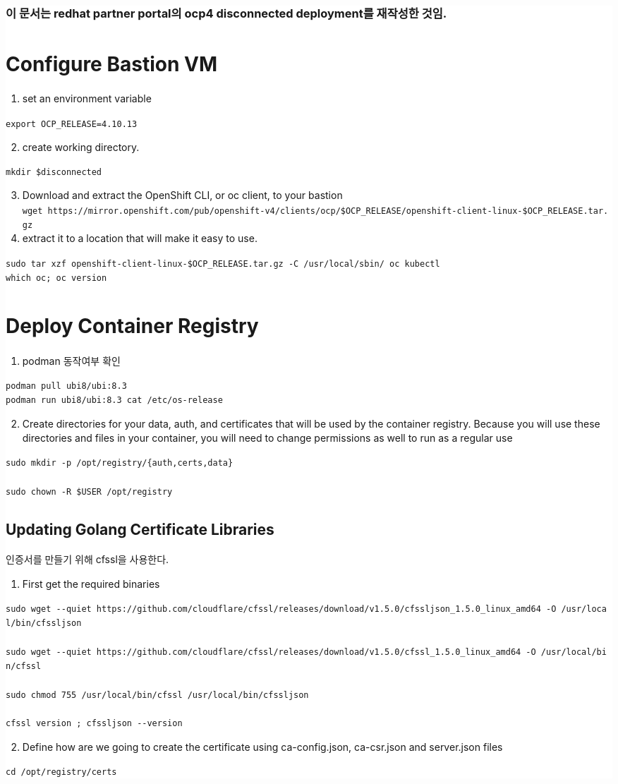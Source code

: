 ### 이 문서는 redhat partner portal의 ocp4 disconnected deployment를 재작성한 것임.  


# Configure Bastion VM  
1. set an environment variable  
```  
export OCP_RELEASE=4.10.13
```   
2. create working directory. 
```
mkdir $disconnected
```  
   
3. Download and extract the OpenShift CLI, or oc client, to your bastion  
```wget https://mirror.openshift.com/pub/openshift-v4/clients/ocp/$OCP_RELEASE/openshift-client-linux-$OCP_RELEASE.tar.gz```  
3. extract it to a location that will make it easy to use.  
```  
sudo tar xzf openshift-client-linux-$OCP_RELEASE.tar.gz -C /usr/local/sbin/ oc kubectl
which oc; oc version
```  
# Deploy Container Registry  

1. podman 동작여부 확인  
```
podman pull ubi8/ubi:8.3
podman run ubi8/ubi:8.3 cat /etc/os-release
```  
2. Create directories for your data, auth, and certificates that will be used by the container registry. Because you will use these directories and files in your container, you will need to change permissions as well to run as a regular use  
```  
sudo mkdir -p /opt/registry/{auth,certs,data}

sudo chown -R $USER /opt/registry
```  
## Updating Golang Certificate Libraries  
인증서를 만들기 위해 cfssl을 사용한다.  
1. First get the required binaries  
```
sudo wget --quiet https://github.com/cloudflare/cfssl/releases/download/v1.5.0/cfssljson_1.5.0_linux_amd64 -O /usr/local/bin/cfssljson

sudo wget --quiet https://github.com/cloudflare/cfssl/releases/download/v1.5.0/cfssl_1.5.0_linux_amd64 -O /usr/local/bin/cfssl

sudo chmod 755 /usr/local/bin/cfssl /usr/local/bin/cfssljson

cfssl version ; cfssljson --version
```  
2. Define how are we going to create the certificate using ca-config.json, ca-csr.json and server.json files  
```  
cd /opt/registry/certs
